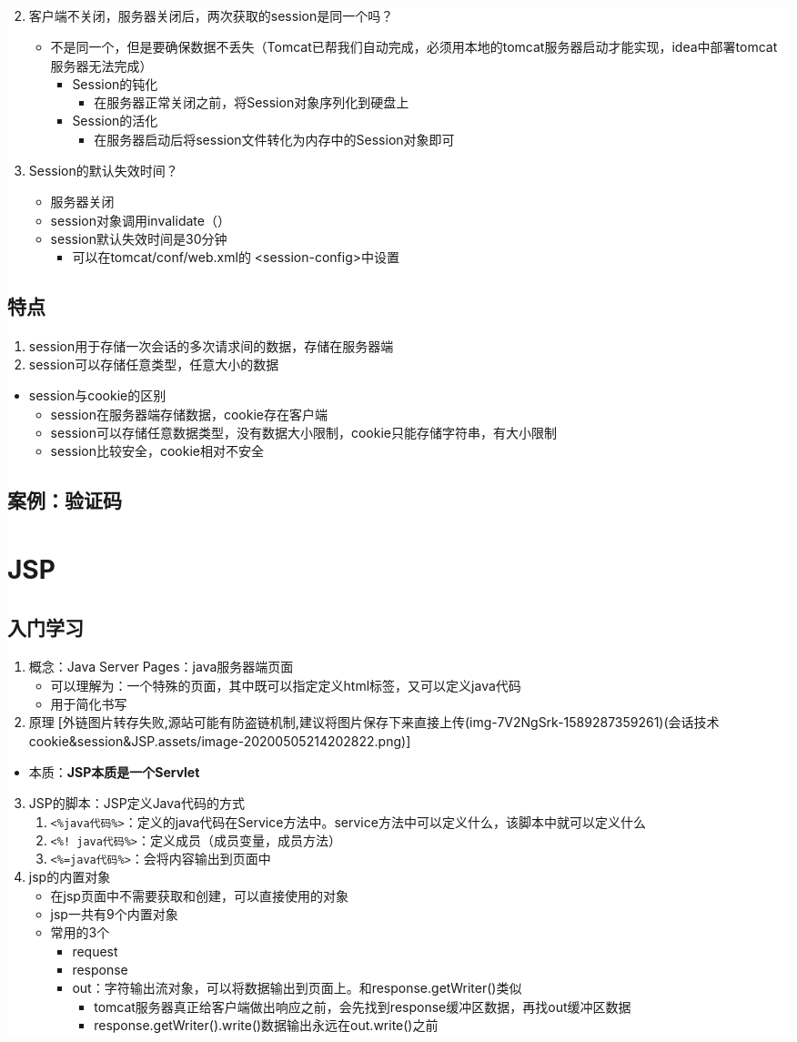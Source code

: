      

2. 客户端不关闭，服务器关闭后，两次获取的session是同一个吗？

   * 不是同一个，但是要确保数据不丢失（Tomcat已帮我们自动完成，必须用本地的tomcat服务器启动才能实现，idea中部署tomcat服务器无法完成）
     * Session的钝化
       * 在服务器正常关闭之前，将Session对象序列化到硬盘上
     * Session的活化
       * 在服务器启动后将session文件转化为内存中的Session对象即可

3. Session的默认失效时间？

   * 服务器关闭
   * session对象调用invalidate（）
   * session默认失效时间是30分钟
     * 可以在tomcat/conf/web.xml的 \<session-config>中设置

## 特点

1. session用于存储一次会话的多次请求间的数据，存储在服务器端
2. session可以存储任意类型，任意大小的数据

* session与cookie的区别
  * session在服务器端存储数据，cookie存在客户端
  * session可以存储任意数据类型，没有数据大小限制，cookie只能存储字符串，有大小限制
  * session比较安全，cookie相对不安全

## 案例：验证码

# JSP

## 入门学习

1. 概念：Java Server Pages：java服务器端页面
   * 可以理解为：一个特殊的页面，其中既可以指定定义html标签，又可以定义java代码
   * 用于简化书写
2. 原理
   [外链图片转存失败,源站可能有防盗链机制,建议将图片保存下来直接上传(img-7V2NgSrk-1589287359261)(会话技术cookie&session&JSP.assets/image-20200505214202822.png)]

* 本质：**JSP本质是一个Servlet**

3. JSP的脚本：JSP定义Java代码的方式
   1. `<%java代码%>`：定义的java代码在Service方法中。service方法中可以定义什么，该脚本中就可以定义什么
   2. `<%! java代码%>`：定义成员（成员变量，成员方法）
   3. `<%=java代码%>`：会将内容输出到页面中
4. jsp的内置对象
   * 在jsp页面中不需要获取和创建，可以直接使用的对象
   * jsp一共有9个内置对象
   * 常用的3个
     * request
     * response
     * out：字符输出流对象，可以将数据输出到页面上。和response.getWriter()类似
       * tomcat服务器真正给客户端做出响应之前，会先找到response缓冲区数据，再找out缓冲区数据
       * response.getWriter().write()数据输出永远在out.write()之前

